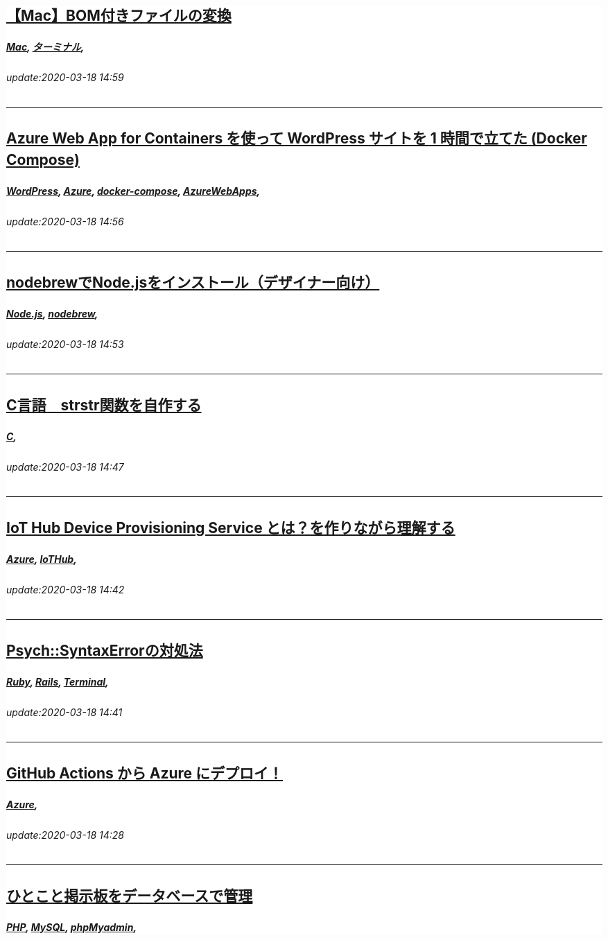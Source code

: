 ## [【Mac】BOM付きファイルの変換](https://qiita.com/fujimo096/items/0aef6e4b0647e39118c6)
##### [Mac](https://qiita.com/tags/Mac), [ターミナル](https://qiita.com/tags/ターミナル), 
###### update:2020-03-18 14:59
---
## [Azure Web App for Containers を使って WordPress サイトを 1 時間で立てた (Docker Compose)](https://qiita.com/chomado/items/71339b430d7b4bbf49cb)
##### [WordPress](https://qiita.com/tags/WordPress), [Azure](https://qiita.com/tags/Azure), [docker-compose](https://qiita.com/tags/docker-compose), [AzureWebApps](https://qiita.com/tags/AzureWebApps), 
###### update:2020-03-18 14:56
---
## [nodebrewでNode.jsをインストール（デザイナー向け）](https://qiita.com/aya_omochimochimochi/items/21df67dd5337f6dbc47e)
##### [Node.js](https://qiita.com/tags/Node.js), [nodebrew](https://qiita.com/tags/nodebrew), 
###### update:2020-03-18 14:53
---
## [C言語　strstr関数を自作する](https://qiita.com/Kchan_01/items/de024d58efa13c5d0289)
##### [C](https://qiita.com/tags/C), 
###### update:2020-03-18 14:47
---
## [IoT Hub Device Provisioning Service とは？を作りながら理解する](https://qiita.com/mstakaha1113/items/1ccaaf445ea6f7ffd76c)
##### [Azure](https://qiita.com/tags/Azure), [IoTHub](https://qiita.com/tags/IoTHub), 
###### update:2020-03-18 14:42
---
## [Psych::SyntaxErrorの対処法](https://qiita.com/kobaryo04/items/298a1d383f1bf886510f)
##### [Ruby](https://qiita.com/tags/Ruby), [Rails](https://qiita.com/tags/Rails), [Terminal](https://qiita.com/tags/Terminal), 
###### update:2020-03-18 14:41
---
## [GitHub Actions から Azure にデプロイ！](https://qiita.com/okazuki/items/a6fc920719a691006759)
##### [Azure](https://qiita.com/tags/Azure), 
###### update:2020-03-18 14:28
---
## [ひとこと掲示板をデータベースで管理](https://qiita.com/poconyan/items/4294ed625b8d365a0239)
##### [PHP](https://qiita.com/tags/PHP), [MySQL](https://qiita.com/tags/MySQL), [phpMyadmin](https://qiita.com/tags/phpMyadmin), 